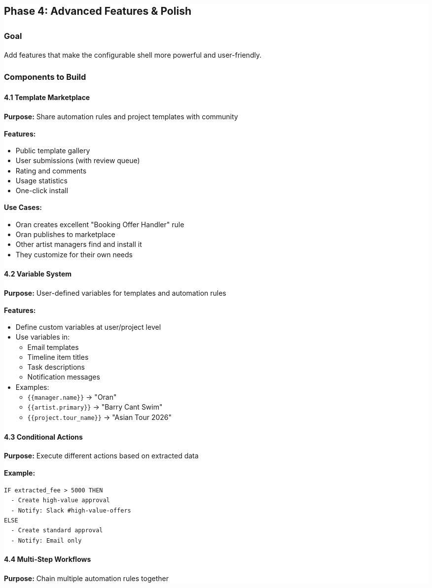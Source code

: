 
## Phase 4: Advanced Features & Polish

### Goal
Add features that make the configurable shell more powerful and user-friendly.

### Components to Build

#### 4.1 Template Marketplace
**Purpose:** Share automation rules and project templates with community

**Features:**
- Public template gallery
- User submissions (with review queue)
- Rating and comments
- Usage statistics
- One-click install

**Use Cases:**
- Oran creates excellent "Booking Offer Handler" rule
- Oran publishes to marketplace
- Other artist managers find and install it
- They customize for their own needs

#### 4.2 Variable System
**Purpose:** User-defined variables for templates and automation rules

**Features:**
- Define custom variables at user/project level
- Use variables in:
  - Email templates
  - Timeline item titles
  - Task descriptions
  - Notification messages
- Examples:
  - `{{manager.name}}` → "Oran"
  - `{{artist.primary}}` → "Barry Cant Swim"
  - `{{project.tour_name}}` → "Asian Tour 2026"

#### 4.3 Conditional Actions
**Purpose:** Execute different actions based on extracted data

**Example:**
```
IF extracted_fee > 5000 THEN
  - Create high-value approval
  - Notify: Slack #high-value-offers
ELSE
  - Create standard approval
  - Notify: Email only
```

#### 4.4 Multi-Step Workflows
**Purpose:** Chain multiple automation rules together

